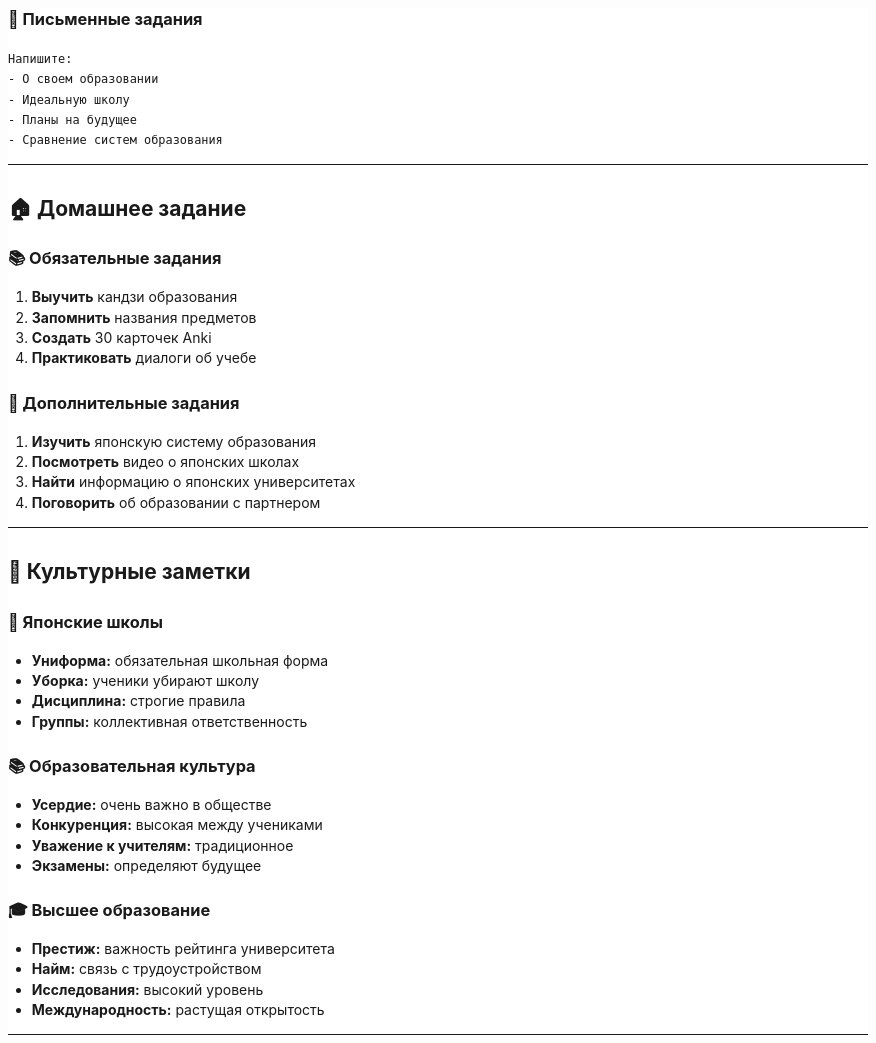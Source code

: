 ### 🎯 Письменные задания
```
Напишите:
- О своем образовании
- Идеальную школу
- Планы на будущее
- Сравнение систем образования
```

---

## 🏠 Домашнее задание

### 📚 Обязательные задания
1. **Выучить** кандзи образования
2. **Запомнить** названия предметов
3. **Создать** 30 карточек Anki
4. **Практиковать** диалоги об учебе

### 🎯 Дополнительные задания
1. **Изучить** японскую систему образования
2. **Посмотреть** видео о японских школах
3. **Найти** информацию о японских университетах
4. **Поговорить** об образовании с партнером

---

## 🎌 Культурные заметки

### 🏫 Японские школы
- **Униформа:** обязательная школьная форма
- **Уборка:** ученики убирают школу
- **Дисциплина:** строгие правила
- **Группы:** коллективная ответственность

### 📚 Образовательная культура
- **Усердие:** очень важно в обществе
- **Конкуренция:** высокая между учениками
- **Уважение к учителям:** традиционное
- **Экзамены:** определяют будущее

### 🎓 Высшее образование
- **Престиж:** важность рейтинга университета
- **Найм:** связь с трудоустройством
- **Исследования:** высокий уровень
- **Международность:** растущая открытость

---

